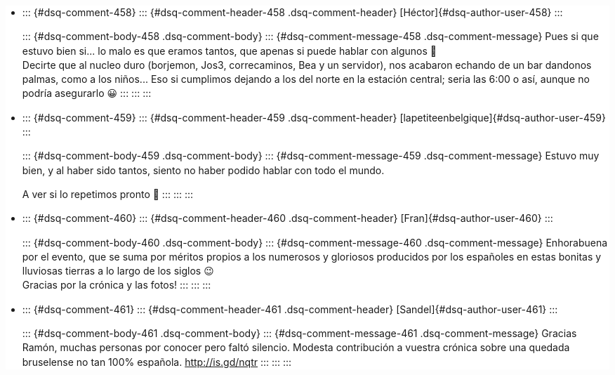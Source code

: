 -   ::: {#dsq-comment-458}
    ::: {#dsq-comment-header-458 .dsq-comment-header}
    [Héctor]{#dsq-author-user-458}
    :::

    ::: {#dsq-comment-body-458 .dsq-comment-body}
    ::: {#dsq-comment-message-458 .dsq-comment-message}
    Pues si que estuvo bien si... lo malo es que eramos tantos, que
    apenas si puede hablar con algunos 🙁\
    Decirte que al nucleo duro (borjemon, Jos3, correcaminos, Bea y un
    servidor), nos acabaron echando de un bar dandonos palmas, como a
    los niños... Eso si cumplimos dejando a los del norte en la estación
    central; seria las 6:00 o así, aunque no podría asegurarlo 😀
    :::
    :::
    :::

-   ::: {#dsq-comment-459}
    ::: {#dsq-comment-header-459 .dsq-comment-header}
    [lapetiteenbelgique]{#dsq-author-user-459}
    :::

    ::: {#dsq-comment-body-459 .dsq-comment-body}
    ::: {#dsq-comment-message-459 .dsq-comment-message}
    Estuvo muy bien, y al haber sido tantos, siento no haber podido
    hablar con todo el mundo.

    A ver si lo repetimos pronto 🙂
    :::
    :::
    :::

-   ::: {#dsq-comment-460}
    ::: {#dsq-comment-header-460 .dsq-comment-header}
    [Fran]{#dsq-author-user-460}
    :::

    ::: {#dsq-comment-body-460 .dsq-comment-body}
    ::: {#dsq-comment-message-460 .dsq-comment-message}
    Enhorabuena por el evento, que se suma por méritos propios a los
    numerosos y gloriosos producidos por los españoles en estas bonitas
    y lluviosas tierras a lo largo de los siglos 😉\
    Gracias por la crónica y las fotos!
    :::
    :::
    :::

-   ::: {#dsq-comment-461}
    ::: {#dsq-comment-header-461 .dsq-comment-header}
    [Sandel]{#dsq-author-user-461}
    :::

    ::: {#dsq-comment-body-461 .dsq-comment-body}
    ::: {#dsq-comment-message-461 .dsq-comment-message}
    Gracias Ramón, muchas personas por conocer pero faltó silencio.
    Modesta contribución a vuestra crónica sobre una quedada bruselense
    no tan 100% española. <http://is.gd/nqtr>
    :::
    :::
    :::
